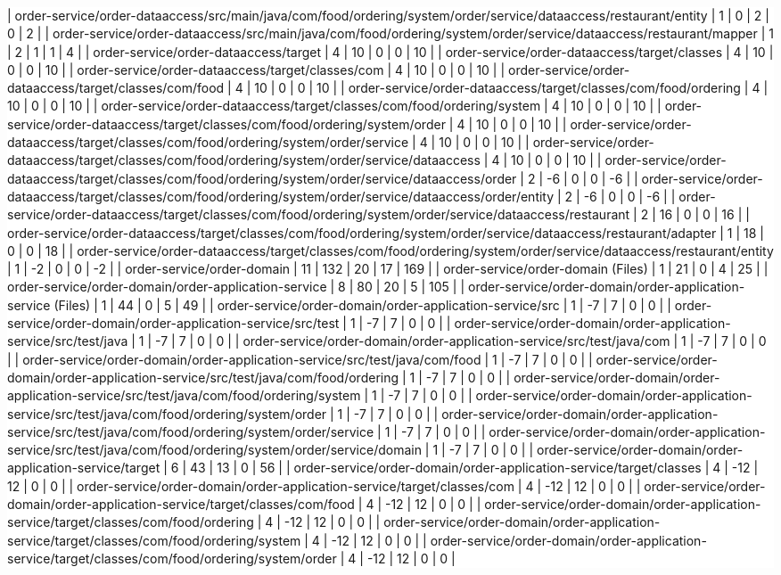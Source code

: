 | order-service/order-dataaccess/src/main/java/com/food/ordering/system/order/service/dataaccess/restaurant/entity | 1 | 0 | 2 | 0 | 2 |
| order-service/order-dataaccess/src/main/java/com/food/ordering/system/order/service/dataaccess/restaurant/mapper | 1 | 2 | 1 | 1 | 4 |
| order-service/order-dataaccess/target | 4 | 10 | 0 | 0 | 10 |
| order-service/order-dataaccess/target/classes | 4 | 10 | 0 | 0 | 10 |
| order-service/order-dataaccess/target/classes/com | 4 | 10 | 0 | 0 | 10 |
| order-service/order-dataaccess/target/classes/com/food | 4 | 10 | 0 | 0 | 10 |
| order-service/order-dataaccess/target/classes/com/food/ordering | 4 | 10 | 0 | 0 | 10 |
| order-service/order-dataaccess/target/classes/com/food/ordering/system | 4 | 10 | 0 | 0 | 10 |
| order-service/order-dataaccess/target/classes/com/food/ordering/system/order | 4 | 10 | 0 | 0 | 10 |
| order-service/order-dataaccess/target/classes/com/food/ordering/system/order/service | 4 | 10 | 0 | 0 | 10 |
| order-service/order-dataaccess/target/classes/com/food/ordering/system/order/service/dataaccess | 4 | 10 | 0 | 0 | 10 |
| order-service/order-dataaccess/target/classes/com/food/ordering/system/order/service/dataaccess/order | 2 | -6 | 0 | 0 | -6 |
| order-service/order-dataaccess/target/classes/com/food/ordering/system/order/service/dataaccess/order/entity | 2 | -6 | 0 | 0 | -6 |
| order-service/order-dataaccess/target/classes/com/food/ordering/system/order/service/dataaccess/restaurant | 2 | 16 | 0 | 0 | 16 |
| order-service/order-dataaccess/target/classes/com/food/ordering/system/order/service/dataaccess/restaurant/adapter | 1 | 18 | 0 | 0 | 18 |
| order-service/order-dataaccess/target/classes/com/food/ordering/system/order/service/dataaccess/restaurant/entity | 1 | -2 | 0 | 0 | -2 |
| order-service/order-domain | 11 | 132 | 20 | 17 | 169 |
| order-service/order-domain (Files) | 1 | 21 | 0 | 4 | 25 |
| order-service/order-domain/order-application-service | 8 | 80 | 20 | 5 | 105 |
| order-service/order-domain/order-application-service (Files) | 1 | 44 | 0 | 5 | 49 |
| order-service/order-domain/order-application-service/src | 1 | -7 | 7 | 0 | 0 |
| order-service/order-domain/order-application-service/src/test | 1 | -7 | 7 | 0 | 0 |
| order-service/order-domain/order-application-service/src/test/java | 1 | -7 | 7 | 0 | 0 |
| order-service/order-domain/order-application-service/src/test/java/com | 1 | -7 | 7 | 0 | 0 |
| order-service/order-domain/order-application-service/src/test/java/com/food | 1 | -7 | 7 | 0 | 0 |
| order-service/order-domain/order-application-service/src/test/java/com/food/ordering | 1 | -7 | 7 | 0 | 0 |
| order-service/order-domain/order-application-service/src/test/java/com/food/ordering/system | 1 | -7 | 7 | 0 | 0 |
| order-service/order-domain/order-application-service/src/test/java/com/food/ordering/system/order | 1 | -7 | 7 | 0 | 0 |
| order-service/order-domain/order-application-service/src/test/java/com/food/ordering/system/order/service | 1 | -7 | 7 | 0 | 0 |
| order-service/order-domain/order-application-service/src/test/java/com/food/ordering/system/order/service/domain | 1 | -7 | 7 | 0 | 0 |
| order-service/order-domain/order-application-service/target | 6 | 43 | 13 | 0 | 56 |
| order-service/order-domain/order-application-service/target/classes | 4 | -12 | 12 | 0 | 0 |
| order-service/order-domain/order-application-service/target/classes/com | 4 | -12 | 12 | 0 | 0 |
| order-service/order-domain/order-application-service/target/classes/com/food | 4 | -12 | 12 | 0 | 0 |
| order-service/order-domain/order-application-service/target/classes/com/food/ordering | 4 | -12 | 12 | 0 | 0 |
| order-service/order-domain/order-application-service/target/classes/com/food/ordering/system | 4 | -12 | 12 | 0 | 0 |
| order-service/order-domain/order-application-service/target/classes/com/food/ordering/system/order | 4 | -12 | 12 | 0 | 0 |